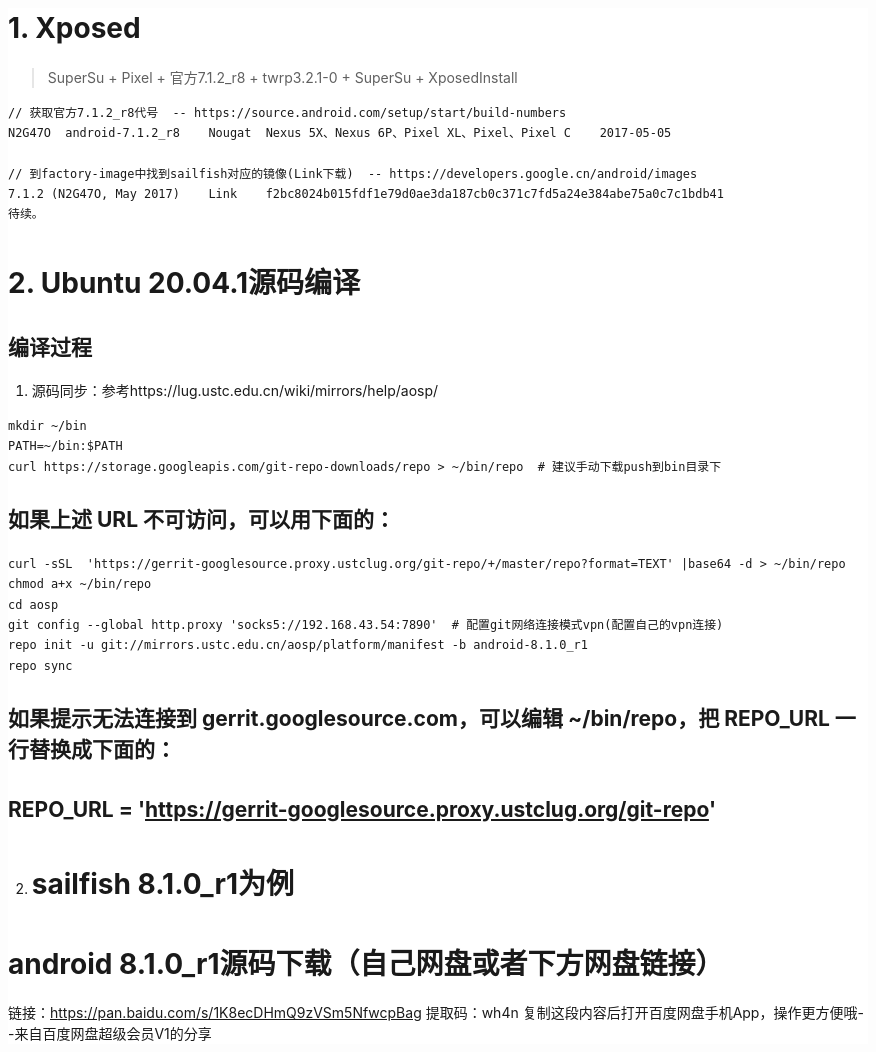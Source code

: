 # 1. Xposed

> SuperSu + Pixel + 官方7.1.2_r8 + twrp3.2.1-0 + SuperSu + XposedInstall

```
// 获取官方7.1.2_r8代号  -- https://source.android.com/setup/start/build-numbers
N2G47O	android-7.1.2_r8	Nougat	Nexus 5X、Nexus 6P、Pixel XL、Pixel、Pixel C	2017-05-05

// 到factory-image中找到sailfish对应的镜像(Link下载)  -- https://developers.google.cn/android/images
7.1.2 (N2G47O, May 2017)	Link	f2bc8024b015fdf1e79d0ae3da187cb0c371c7fd5a24e384abe75a0c7c1bdb41
待续。
```

# 2. Ubuntu 20.04.1源码编译
## 编译过程 ##

1. 源码同步：参考https://lug.ustc.edu.cn/wiki/mirrors/help/aosp/
```
mkdir ~/bin
PATH=~/bin:$PATH
curl https://storage.googleapis.com/git-repo-downloads/repo > ~/bin/repo  # 建议手动下载push到bin目录下
```

## 如果上述 URL 不可访问，可以用下面的：
```
curl -sSL  'https://gerrit-googlesource.proxy.ustclug.org/git-repo/+/master/repo?format=TEXT' |base64 -d > ~/bin/repo
chmod a+x ~/bin/repo
cd aosp
git config --global http.proxy 'socks5://192.168.43.54:7890'  # 配置git网络连接模式vpn(配置自己的vpn连接)
repo init -u git://mirrors.ustc.edu.cn/aosp/platform/manifest -b android-8.1.0_r1
repo sync
```
## 如果提示无法连接到 gerrit.googlesource.com，可以编辑 ~/bin/repo，把 REPO_URL 一行替换成下面的：
## REPO_URL = 'https://gerrit-googlesource.proxy.ustclug.org/git-repo'


2. # sailfish 8.1.0_r1为例
# android 8.1.0_r1源码下载（自己网盘或者下方网盘链接）

链接：https://pan.baidu.com/s/1K8ecDHmQ9zVSm5NfwcpBag 
提取码：wh4n 
复制这段内容后打开百度网盘手机App，操作更方便哦--来自百度网盘超级会员V1的分享
